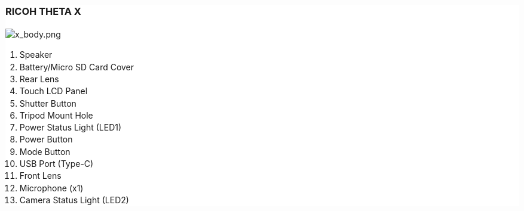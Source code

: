 ### RICOH THETA X

![x_body.png](assets/img/x_body.png)

1. Speaker
2. Battery/Micro SD Card Cover
3. Rear Lens
4. Touch LCD Panel
5. Shutter Button  
6. Tripod Mount Hole  
7. Power Status Light (LED1)  
8. Power Button  
9. Mode Button  
10. USB Port (Type-C)  
11. Front Lens  
12. Microphone (x1)  
13. Camera Status Light (LED2)  
